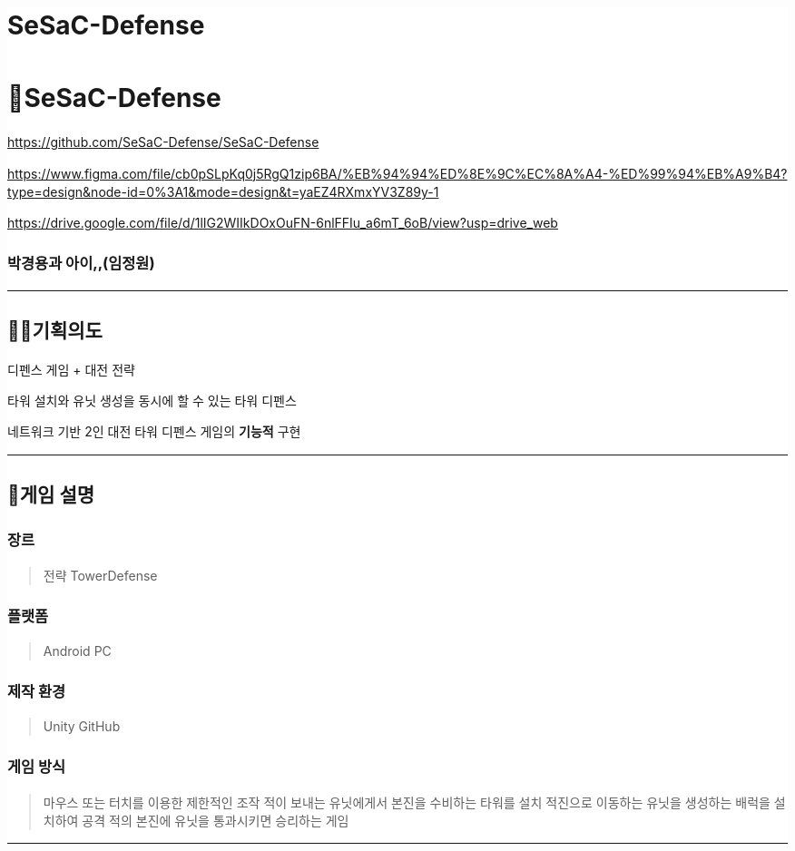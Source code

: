 # SeSaC-Defense
# 🗼SeSaC-Defense

https://github.com/SeSaC-Defense/SeSaC-Defense

https://www.figma.com/file/cb0pSLpKq0j5RgQ1zip6BA/%EB%94%94%ED%8E%9C%EC%8A%A4-%ED%99%94%EB%A9%B4?type=design&node-id=0%3A1&mode=design&t=yaEZ4RXmxYV3Z89y-1

https://drive.google.com/file/d/1lIG2WIIkDOxOuFN-6nlFFIu_a6mT_6oB/view?usp=drive_web

### 박경용과 아이,,(임정원)

---

## 🧑‍💻기획의도

디펜스 게임 + 대전 전략

타워 설치와 유닛 생성을 동시에 할 수 있는 타워 디펜스

네트워크 기반 2인 대전 타워 디펜스 게임의 **기능적** 구현

---

## 🎲게임 설명

### 장르

> 전략 TowerDefense
> 

### 플랫폼

> Android
PC
> 

### 제작 환경

> Unity
GitHub
> 

### 게임 방식

> 마우스 또는 터치를 이용한 제한적인 조작
적이 보내는 유닛에게서 본진을 수비하는 타워를 설치
적진으로 이동하는 유닛을 생성하는 배럭을 설치하여 공격
적의 본진에 유닛을 통과시키면 승리하는 게임
> 

---